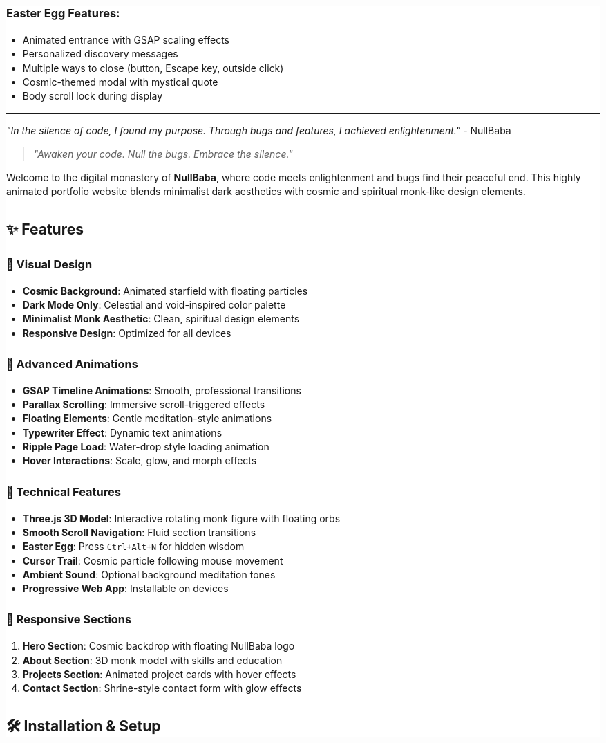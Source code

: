 ### **Easter Egg Features:**
- Animated entrance with GSAP scaling effects
- Personalized discovery messages
- Multiple ways to close (button, Escape key, outside click)
- Cosmic-themed modal with mystical quote
- Body scroll lock during display

---

*"In the silence of code, I found my purpose. Through bugs and features, I achieved enlightenment."* - NullBaba

> *"Awaken your code. Null the bugs. Embrace the silence."*

Welcome to the digital monastery of **NullBaba**, where code meets enlightenment and bugs find their peaceful end. This highly animated portfolio website blends minimalist dark aesthetics with cosmic and spiritual monk-like design elements.

## ✨ Features

### 🎨 Visual Design
- **Cosmic Background**: Animated starfield with floating particles
- **Dark Mode Only**: Celestial and void-inspired color palette
- **Minimalist Monk Aesthetic**: Clean, spiritual design elements
- **Responsive Design**: Optimized for all devices

### 🚀 Advanced Animations
- **GSAP Timeline Animations**: Smooth, professional transitions
- **Parallax Scrolling**: Immersive scroll-triggered effects
- **Floating Elements**: Gentle meditation-style animations
- **Typewriter Effect**: Dynamic text animations
- **Ripple Page Load**: Water-drop style loading animation
- **Hover Interactions**: Scale, glow, and morph effects

### 🔧 Technical Features
- **Three.js 3D Model**: Interactive rotating monk figure with floating orbs
- **Smooth Scroll Navigation**: Fluid section transitions
- **Easter Egg**: Press `Ctrl+Alt+N` for hidden wisdom
- **Cursor Trail**: Cosmic particle following mouse movement
- **Ambient Sound**: Optional background meditation tones
- **Progressive Web App**: Installable on devices

### 📱 Responsive Sections
1. **Hero Section**: Cosmic backdrop with floating NullBaba logo
2. **About Section**: 3D monk model with skills and education
3. **Projects Section**: Animated project cards with hover effects
4. **Contact Section**: Shrine-style contact form with glow effects

## 🛠️ Installation & Setup
